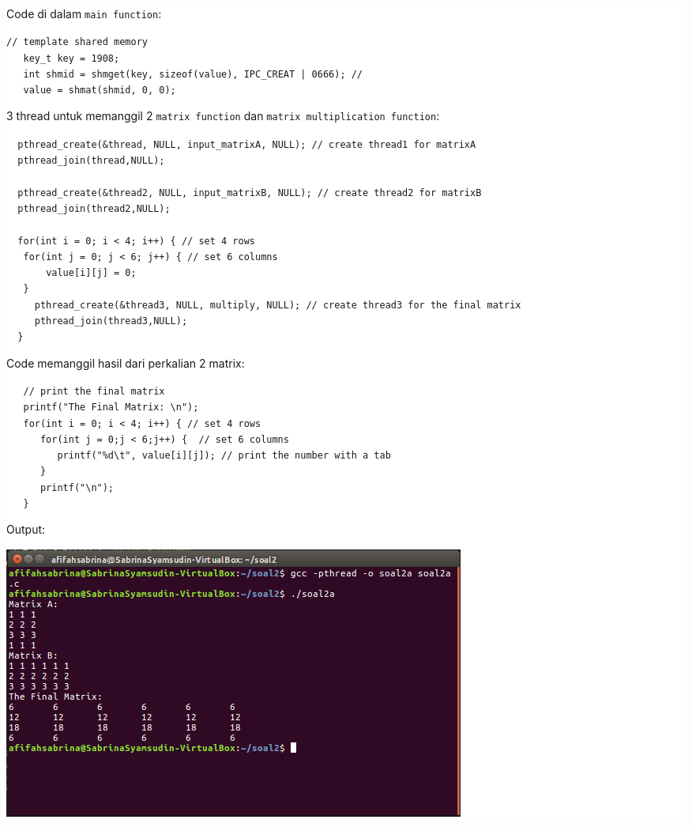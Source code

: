 
Code di dalam `main function`:
```
// template shared memory 
   key_t key = 1908;
   int shmid = shmget(key, sizeof(value), IPC_CREAT | 0666); //
   value = shmat(shmid, 0, 0);
 ```
 3 thread untuk memanggil 2 `matrix function` dan `matrix multiplication function`:
 ```
   pthread_create(&thread, NULL, input_matrixA, NULL); // create thread1 for matrixA
   pthread_join(thread,NULL);

   pthread_create(&thread2, NULL, input_matrixB, NULL); // create thread2 for matrixB
   pthread_join(thread2,NULL);
   
   for(int i = 0; i < 4; i++) { // set 4 rows
    for(int j = 0; j < 6; j++) { // set 6 columns
        value[i][j] = 0;
    }
      pthread_create(&thread3, NULL, multiply, NULL); // create thread3 for the final matrix
      pthread_join(thread3,NULL);
   }
```
Code memanggil hasil dari perkalian 2 matrix:
```
   // print the final matrix
   printf("The Final Matrix: \n");
   for(int i = 0; i < 4; i++) { // set 4 rows
      for(int j = 0;j < 6;j++) {  // set 6 columns
         printf("%d\t", value[i][j]); // print the number with a tab
      }
      printf("\n");
   }
```

Output:

![Gambar output bagian a](https://github.com/sisopd11/soal-shift-sisop-modul-3-D11-2021/blob/main/soal2/soal2a.png)
